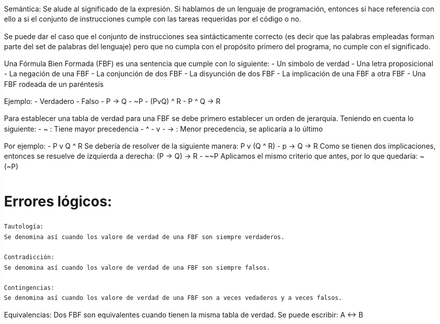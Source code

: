 Semántica: Se alude al significado de la expresión. Si hablamos de un lenguaje de programación, entonces si hace referencia con
ello a si el conjunto de instrucciones cumple con las tareas requeridas por el código o no.

Se puede dar el caso que el conjunto de instrucciones sea sintácticamente correcto (es decir que las palabras empleadas forman
parte del set de palabras del lenguaje) pero que no cumpla con el propósito primero del programa, no cumple con el significado.

Una Fórmula Bien Formada (FBF) es una sentencia que cumple con lo siguiente:
	- Un símbolo de verdad
	- Una letra proposicional
	- La negación de una FBF
	- La conjunción de dos FBF
	- La disyunción de dos FBF
	- La implicación de una FBF a otra FBF
	- Una FBF rodeada de un paréntesis

Ejemplo:
	- Verdadero
	- Falso
	- P -> Q
	- ~P
	- (PvQ) ^ R
	- P ^ Q -> R


Para establecer una tabla de verdad para una FBF se debe primero establecer un orden de jerarquía. Teniendo en cuenta lo
siguiente:
	- ~ : Tiene mayor precedencia
	- ^
	- v
	- -> : Menor precedencia, se aplicaría a lo último

Por ejemplo:
	- P v Q ^ R  	Se debería de resolver de la siguiente manera: P v (Q ^ R)
	- p -> Q -> R 	Como se tienen dos implicaciones, entonces se resuelve de izquierda a derecha: (P -> Q) -> R
	- ~~P 		Aplicamos el mismo criterio que antes, por lo que quedaría: ~(~P)

# Errores lógicos:

	Tautología:
	Se denomina así cuando los valore de verdad de una FBF son siempre verdaderos.

	Contradicción:
	Se denomina así cuando los valore de verdad de una FBF son siempre falsos.

	Contingencias:
	Se denomina así cuando los valore de verdad de una FBF son a veces vedaderos y a veces falsos.

Equivalencias:
Dos FBF son equivalentes cuando tienen la misma tabla de verdad. Se puede escribir: A <-> B

